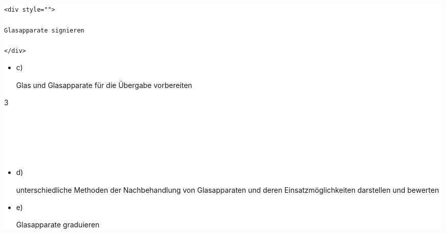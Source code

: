     <div style="">
    
    Glasapparate signieren
    
    </div>

  - c)
    
    <div style="">
    
    Glas und Glasapparate für die Übergabe vorbereiten
    
    </div>

</td>

<td style="border-right: 0.5pt solid ; border-bottom: 0.5pt solid ; " align="center" valign="middle" charoff="50">

3

</td>

<td style="border-bottom: 0.5pt solid ; " align="left" valign="top" charoff="50">

 

</td>

</tr>

<tr>

<td style="border-right: 0.5pt solid ; border-bottom: 0.5pt solid ; " align="center" valign="top" charoff="50">

 

</td>

<td style="border-right: 0.5pt solid ; border-bottom: 0.5pt solid ; " align="left" valign="top" charoff="50">

 

</td>

<td style="border-right: 0.5pt solid ; border-bottom: 0.5pt solid ; " align="left" valign="top" charoff="50">

  - d)
    
    <div style="">
    
    unterschiedliche Methoden der Nachbehandlung von Glasapparaten und
    deren Einsatzmöglichkeiten darstellen und bewerten
    
    </div>

  - e)
    
    <div style="">
    
    Glasapparate graduieren
    
    </div>
